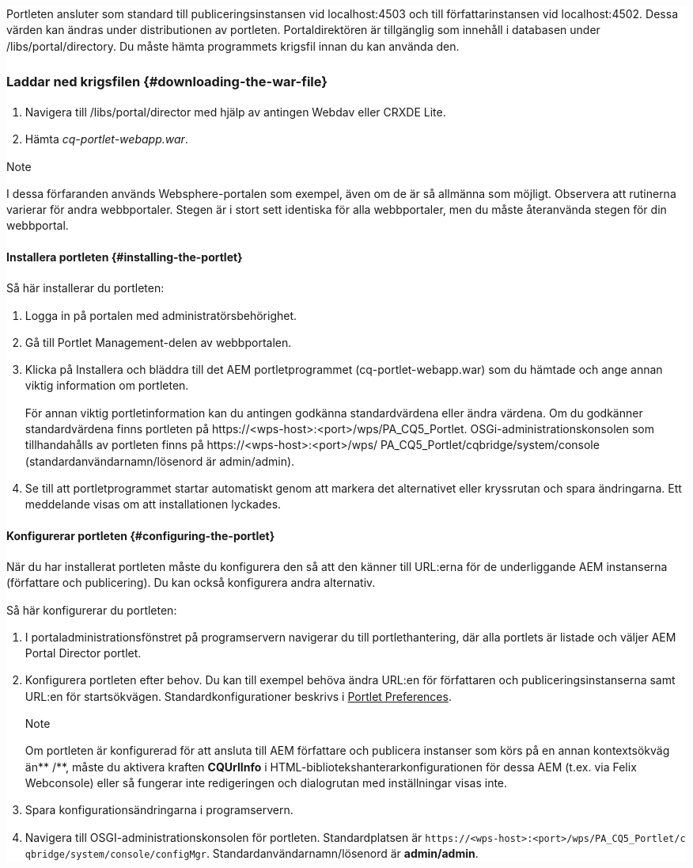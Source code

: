 Portleten ansluter som standard till publiceringsinstansen vid localhost:4503 och till författarinstansen vid localhost:4502. Dessa värden kan ändras under distributionen av portleten. Portaldirektören är tillgänglig som innehåll i databasen under /libs/portal/directory. Du måste hämta programmets krigsfil innan du kan använda den.

### Laddar ned krigsfilen {#downloading-the-war-file}

1. Navigera till /libs/portal/director med hjälp av antingen Webdav eller CRXDE Lite.

1. Hämta *cq-portlet-webapp.war*.

>[!NOTE]
>
>I dessa förfaranden används Websphere-portalen som exempel, även om de är så allmänna som möjligt. Observera att rutinerna varierar för andra webbportaler. Stegen är i stort sett identiska för alla webbportaler, men du måste återanvända stegen för din webbportal.

#### Installera portleten {#installing-the-portlet}

Så här installerar du portleten:

1. Logga in på portalen med administratörsbehörighet.
1. Gå till Portlet Management-delen av webbportalen.
1. Klicka på Installera och bläddra till det AEM portletprogrammet (cq-portlet-webapp.war) som du hämtade och ange annan viktig information om portleten.

   För annan viktig portletinformation kan du antingen godkänna standardvärdena eller ändra värdena. Om du godkänner standardvärdena finns portleten på https://&lt;wps-host>:&lt;port>/wps/PA_CQ5_Portlet. OSGi-administrationskonsolen som tillhandahålls av portleten finns på https://&lt;wps-host>:&lt;port>/wps/ PA_CQ5_Portlet/cqbridge/system/console (standardanvändarnamn/lösenord är admin/admin).

1. Se till att portletprogrammet startar automatiskt genom att markera det alternativet eller kryssrutan och spara ändringarna. Ett meddelande visas om att installationen lyckades.

#### Konfigurerar portleten {#configuring-the-portlet}

När du har installerat portleten måste du konfigurera den så att den känner till URL:erna för de underliggande AEM instanserna (författare och publicering). Du kan också konfigurera andra alternativ.

Så här konfigurerar du portleten:

1. I portaladministrationsfönstret på programservern navigerar du till portlethantering, där alla portlets är listade och väljer AEM Portal Director portlet.
1. Konfigurera portleten efter behov. Du kan till exempel behöva ändra URL:en för författaren och publiceringsinstanserna samt URL:en för startsökvägen. Standardkonfigurationer beskrivs i [Portlet Preferences](/help/sites-administering/aem-as-portal.md#portlet-preferences).

   >[!NOTE]
   >
   >Om portleten är konfigurerad för att ansluta till AEM författare och publicera instanser som körs på en annan kontextsökväg än** /**, måste du aktivera kraften **CQUrlInfo** i HTML-bibliotekshanterarkonfigurationen för dessa AEM (t.ex. via Felix Webconsole) eller så fungerar inte redigeringen och dialogrutan med inställningar visas inte.

1. Spara konfigurationsändringarna i programservern.

1. Navigera till OSGI-administrationskonsolen för portleten. Standardplatsen är `https://<wps-host>:<port>/wps/PA_CQ5_Portlet/cqbridge/system/console/configMgr`. Standardanvändarnamn/lösenord är **admin/admin**.
